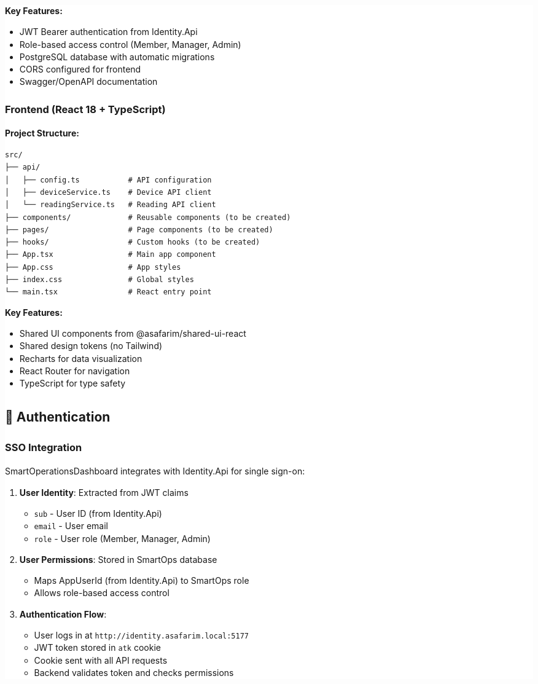 **Key Features:**
- JWT Bearer authentication from Identity.Api
- Role-based access control (Member, Manager, Admin)
- PostgreSQL database with automatic migrations
- CORS configured for frontend
- Swagger/OpenAPI documentation

### Frontend (React 18 + TypeScript)

**Project Structure:**
```
src/
├── api/
│   ├── config.ts           # API configuration
│   ├── deviceService.ts    # Device API client
│   └── readingService.ts   # Reading API client
├── components/             # Reusable components (to be created)
├── pages/                  # Page components (to be created)
├── hooks/                  # Custom hooks (to be created)
├── App.tsx                 # Main app component
├── App.css                 # App styles
├── index.css               # Global styles
└── main.tsx                # React entry point
```

**Key Features:**
- Shared UI components from @asafarim/shared-ui-react
- Shared design tokens (no Tailwind)
- Recharts for data visualization
- React Router for navigation
- TypeScript for type safety

## 🔐 Authentication

### SSO Integration

SmartOperationsDashboard integrates with Identity.Api for single sign-on:

1. **User Identity**: Extracted from JWT claims
   - `sub` - User ID (from Identity.Api)
   - `email` - User email
   - `role` - User role (Member, Manager, Admin)

2. **User Permissions**: Stored in SmartOps database
   - Maps AppUserId (from Identity.Api) to SmartOps role
   - Allows role-based access control

3. **Authentication Flow**:
   - User logs in at `http://identity.asafarim.local:5177`
   - JWT token stored in `atk` cookie
   - Cookie sent with all API requests
   - Backend validates token and checks permissions
